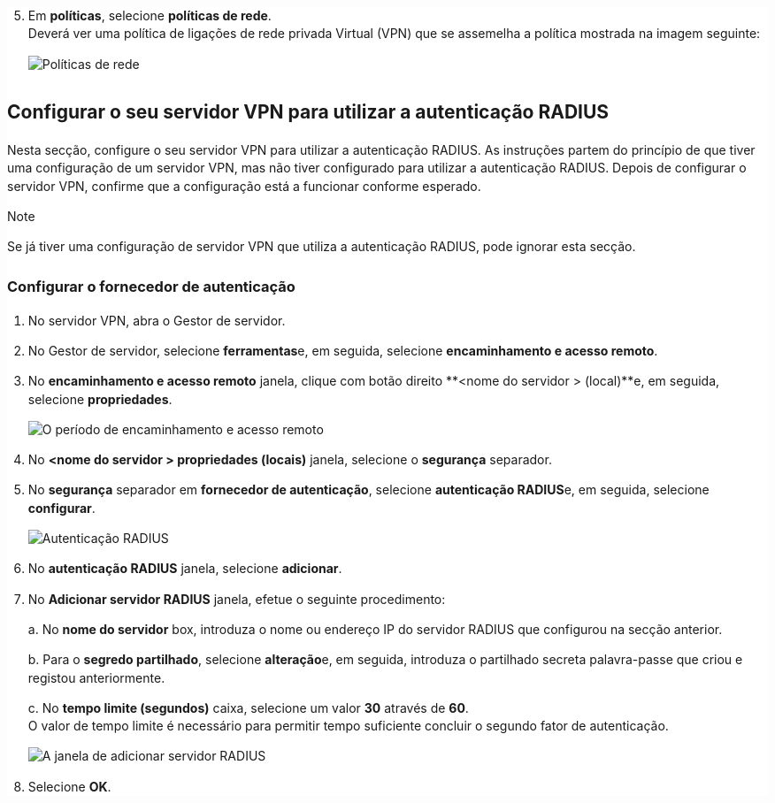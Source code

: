 5. Em **políticas**, selecione **políticas de rede**.  
    Deverá ver uma política de ligações de rede privada Virtual (VPN) que se assemelha a política mostrada na imagem seguinte:

    ![Políticas de rede](./media/nps-extension-vpn/image13.png)

## <a name="configure-your-vpn-server-to-use-radius-authentication"></a>Configurar o seu servidor VPN para utilizar a autenticação RADIUS
Nesta secção, configure o seu servidor VPN para utilizar a autenticação RADIUS. As instruções partem do princípio de que tiver uma configuração de um servidor VPN, mas não tiver configurado para utilizar a autenticação RADIUS. Depois de configurar o servidor VPN, confirme que a configuração está a funcionar conforme esperado.

> [!NOTE]
> Se já tiver uma configuração de servidor VPN que utiliza a autenticação RADIUS, pode ignorar esta secção.
>

### <a name="configure-authentication-provider"></a>Configurar o fornecedor de autenticação
1. No servidor VPN, abra o Gestor de servidor.

2. No Gestor de servidor, selecione **ferramentas**e, em seguida, selecione **encaminhamento e acesso remoto**.

3. No **encaminhamento e acesso remoto** janela, clique com botão direito  **\<nome do servidor > (local)**e, em seguida, selecione **propriedades**.

    ![O período de encaminhamento e acesso remoto](./media/nps-extension-vpn/image14.png)
 
4. No  **\<nome do servidor > propriedades (locais)** janela, selecione o **segurança** separador. 

5. No **segurança** separador em **fornecedor de autenticação**, selecione **autenticação RADIUS**e, em seguida, selecione **configurar**.

    ![Autenticação RADIUS](./media/nps-extension-vpn/image15.png)
 
6. No **autenticação RADIUS** janela, selecione **adicionar**.

7. No **Adicionar servidor RADIUS** janela, efetue o seguinte procedimento:

    a. No **nome do servidor** box, introduza o nome ou endereço IP do servidor RADIUS que configurou na secção anterior.

    b. Para o **segredo partilhado**, selecione **alteração**e, em seguida, introduza o partilhado secreta palavra-passe que criou e registou anteriormente.

    c. No **tempo limite (segundos)** caixa, selecione um valor **30** através de **60**.  
    O valor de tempo limite é necessário para permitir tempo suficiente concluir o segundo fator de autenticação.
 
    ![A janela de adicionar servidor RADIUS](./media/nps-extension-vpn/image16.png)
 
8. Selecione **OK**.

